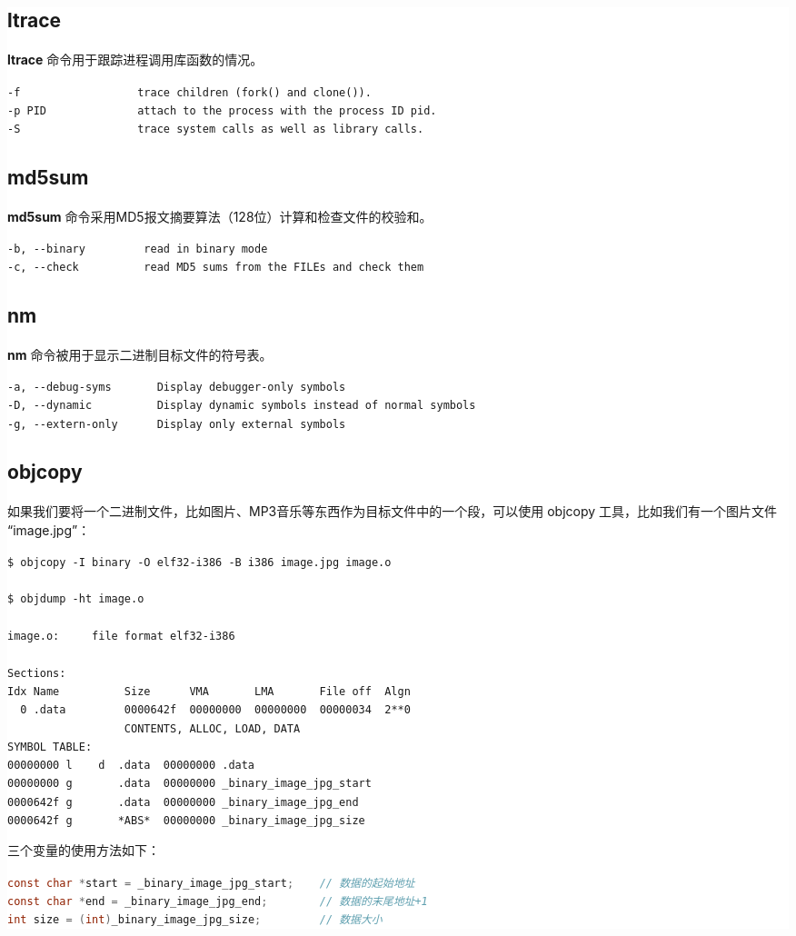 ## ltrace

**ltrace** 命令用于跟踪进程调用库函数的情况。

```text
-f                  trace children (fork() and clone()).
-p PID              attach to the process with the process ID pid.
-S                  trace system calls as well as library calls.
```

## md5sum

**md5sum** 命令采用MD5报文摘要算法（128位）计算和检查文件的校验和。

```text
-b, --binary         read in binary mode
-c, --check          read MD5 sums from the FILEs and check them
```

## nm

**nm** 命令被用于显示二进制目标文件的符号表。

```text
-a, --debug-syms       Display debugger-only symbols
-D, --dynamic          Display dynamic symbols instead of normal symbols
-g, --extern-only      Display only external symbols
```

## objcopy

如果我们要将一个二进制文件，比如图片、MP3音乐等东西作为目标文件中的一个段，可以使用 objcopy 工具，比如我们有一个图片文件 “image.jpg”：

```text
$ objcopy -I binary -O elf32-i386 -B i386 image.jpg image.o

$ objdump -ht image.o

image.o:     file format elf32-i386

Sections:
Idx Name          Size      VMA       LMA       File off  Algn
  0 .data         0000642f  00000000  00000000  00000034  2**0
                  CONTENTS, ALLOC, LOAD, DATA
SYMBOL TABLE:
00000000 l    d  .data	00000000 .data
00000000 g       .data	00000000 _binary_image_jpg_start
0000642f g       .data	00000000 _binary_image_jpg_end
0000642f g       *ABS*	00000000 _binary_image_jpg_size
```

三个变量的使用方法如下：

```c
const char *start = _binary_image_jpg_start;    // 数据的起始地址
const char *end = _binary_image_jpg_end;        // 数据的末尾地址+1
int size = (int)_binary_image_jpg_size;         // 数据大小
```
